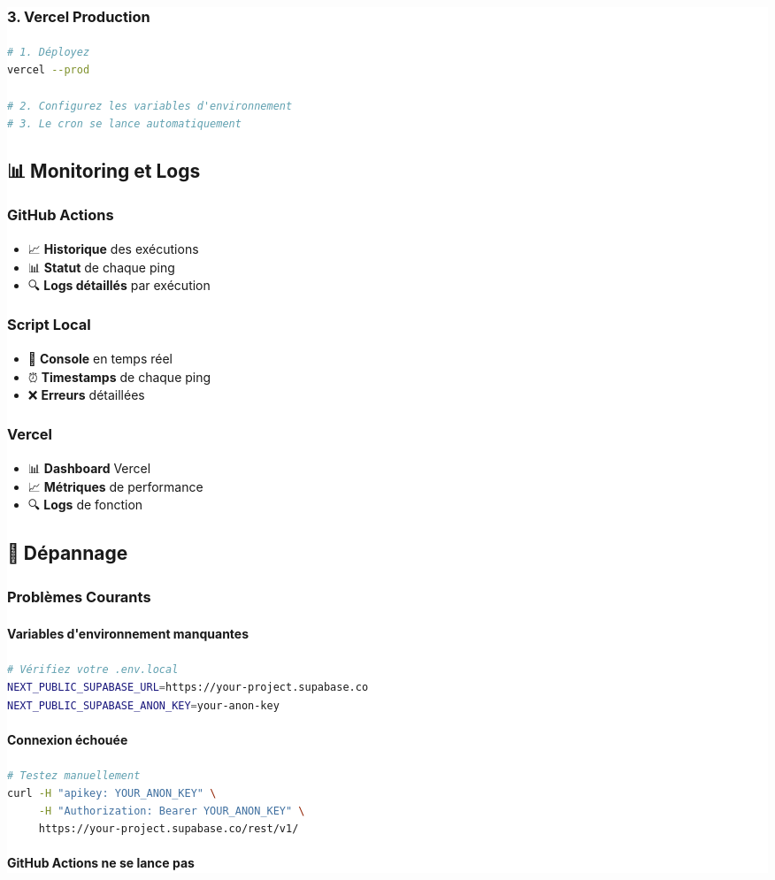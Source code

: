 ### **3. Vercel Production**

```bash
# 1. Déployez
vercel --prod

# 2. Configurez les variables d'environnement
# 3. Le cron se lance automatiquement
```

## 📊 **Monitoring et Logs**

### **GitHub Actions**

- 📈 **Historique** des exécutions
- 📊 **Statut** de chaque ping
- 🔍 **Logs détaillés** par exécution

### **Script Local**

- 📝 **Console** en temps réel
- ⏰ **Timestamps** de chaque ping
- ❌ **Erreurs** détaillées

### **Vercel**

- 📊 **Dashboard** Vercel
- 📈 **Métriques** de performance
- 🔍 **Logs** de fonction

## 🚨 **Dépannage**

### **Problèmes Courants**

#### **Variables d'environnement manquantes**

```bash
# Vérifiez votre .env.local
NEXT_PUBLIC_SUPABASE_URL=https://your-project.supabase.co
NEXT_PUBLIC_SUPABASE_ANON_KEY=your-anon-key
```

#### **Connexion échouée**

```bash
# Testez manuellement
curl -H "apikey: YOUR_ANON_KEY" \
     -H "Authorization: Bearer YOUR_ANON_KEY" \
     https://your-project.supabase.co/rest/v1/
```

#### **GitHub Actions ne se lance pas**
